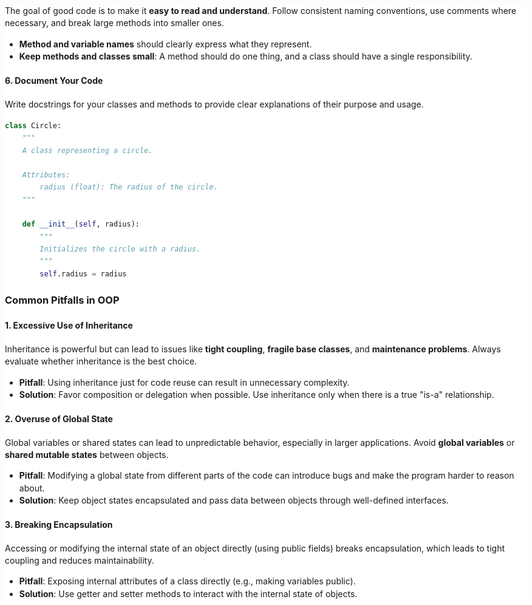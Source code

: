 The goal of good code is to make it **easy to read and understand**. Follow consistent naming conventions, use comments where necessary, and break large methods into smaller ones.

- **Method and variable names** should clearly express what they represent.
- **Keep methods and classes small**: A method should do one thing, and a class should have a single responsibility.

#### 6. **Document Your Code**

Write docstrings for your classes and methods to provide clear explanations of their purpose and usage.

```python
class Circle:
    """
    A class representing a circle.

    Attributes:
        radius (float): The radius of the circle.
    """

    def __init__(self, radius):
        """
        Initializes the circle with a radius.
        """
        self.radius = radius
```

### **Common Pitfalls in OOP**

#### 1. **Excessive Use of Inheritance**

Inheritance is powerful but can lead to issues like **tight coupling**, **fragile base classes**, and **maintenance problems**. Always evaluate whether inheritance is the best choice.

- **Pitfall**: Using inheritance just for code reuse can result in unnecessary complexity.
- **Solution**: Favor composition or delegation when possible. Use inheritance only when there is a true "is-a" relationship.

#### 2. **Overuse of Global State**

Global variables or shared states can lead to unpredictable behavior, especially in larger applications. Avoid **global variables** or **shared mutable states** between objects.

- **Pitfall**: Modifying a global state from different parts of the code can introduce bugs and make the program harder to reason about.
- **Solution**: Keep object states encapsulated and pass data between objects through well-defined interfaces.

#### 3. **Breaking Encapsulation**

Accessing or modifying the internal state of an object directly (using public fields) breaks encapsulation, which leads to tight coupling and reduces maintainability.

- **Pitfall**: Exposing internal attributes of a class directly (e.g., making variables public).
- **Solution**: Use getter and setter methods to interact with the internal state of objects.
